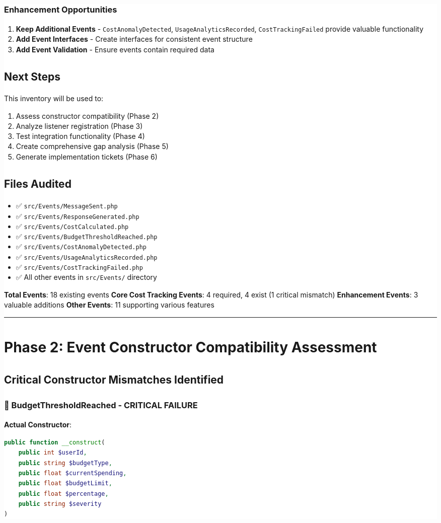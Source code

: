 ### Enhancement Opportunities
1. **Keep Additional Events** - `CostAnomalyDetected`, `UsageAnalyticsRecorded`, `CostTrackingFailed` provide valuable functionality
2. **Add Event Interfaces** - Create interfaces for consistent event structure
3. **Add Event Validation** - Ensure events contain required data

## Next Steps

This inventory will be used to:
1. Assess constructor compatibility (Phase 2)
2. Analyze listener registration (Phase 3)
3. Test integration functionality (Phase 4)
4. Create comprehensive gap analysis (Phase 5)
5. Generate implementation tickets (Phase 6)

## Files Audited

- ✅ `src/Events/MessageSent.php`
- ✅ `src/Events/ResponseGenerated.php`
- ✅ `src/Events/CostCalculated.php`
- ✅ `src/Events/BudgetThresholdReached.php`
- ✅ `src/Events/CostAnomalyDetected.php`
- ✅ `src/Events/UsageAnalyticsRecorded.php`
- ✅ `src/Events/CostTrackingFailed.php`
- ✅ All other events in `src/Events/` directory

**Total Events**: 18 existing events
**Core Cost Tracking Events**: 4 required, 4 exist (1 critical mismatch)
**Enhancement Events**: 3 valuable additions
**Other Events**: 11 supporting various features

---

# Phase 2: Event Constructor Compatibility Assessment

## Critical Constructor Mismatches Identified

### 🔴 BudgetThresholdReached - CRITICAL FAILURE

**Actual Constructor**:
```php
public function __construct(
    public int $userId,
    public string $budgetType,
    public float $currentSpending,
    public float $budgetLimit,
    public float $percentage,
    public string $severity
)
```
